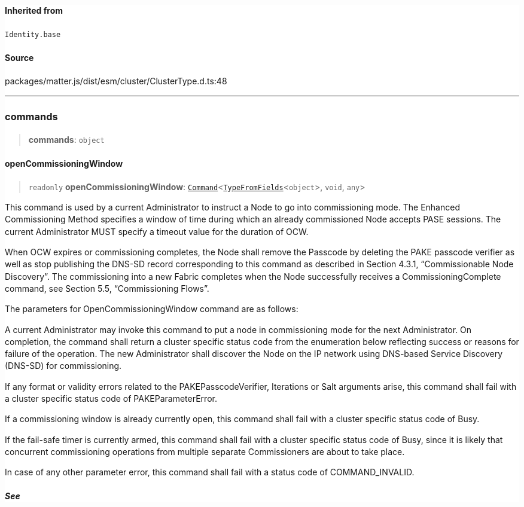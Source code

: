 #### Inherited from

`Identity.base`

#### Source

packages/matter.js/dist/esm/cluster/ClusterType.d.ts:48

***

### commands

> **commands**: `object`

#### openCommissioningWindow

> `readonly` **openCommissioningWindow**: [`Command`](../../../interfaces/Command.md)\<[`TypeFromFields`](../../../../tlv/README.md#typefromfieldsf)\<`object`\>, `void`, `any`\>

This command is used by a current Administrator to instruct a Node to go into commissioning mode. The
Enhanced Commissioning Method specifies a window of time during which an already commissioned Node
accepts PASE sessions. The current Administrator MUST specify a timeout value for the duration of OCW.

When OCW expires or commissioning completes, the Node shall remove the Passcode by deleting the PAKE
passcode verifier as well as stop publishing the DNS-SD record corresponding to this command as
described in Section 4.3.1, “Commissionable Node Discovery”. The commissioning into a new Fabric
completes when the Node successfully receives a CommissioningComplete command, see Section 5.5,
“Commissioning Flows”.

The parameters for OpenCommissioningWindow command are as follows:

A current Administrator may invoke this command to put a node in commissioning mode for the next
Administrator. On completion, the command shall return a cluster specific status code from the
enumeration below reflecting success or reasons for failure of the operation. The new Administrator
shall discover the Node on the IP network using DNS-based Service Discovery (DNS-SD) for commissioning.

If any format or validity errors related to the PAKEPasscodeVerifier, Iterations or Salt arguments
arise, this command shall fail with a cluster specific status code of PAKEParameterError.

If a commissioning window is already currently open, this command shall fail with a cluster specific
status code of Busy.

If the fail-safe timer is currently armed, this command shall fail with a cluster specific status code
of Busy, since it is likely that concurrent commissioning operations from multiple separate
Commissioners are about to take place.

In case of any other parameter error, this command shall fail with a status code of COMMAND_INVALID.

##### See

